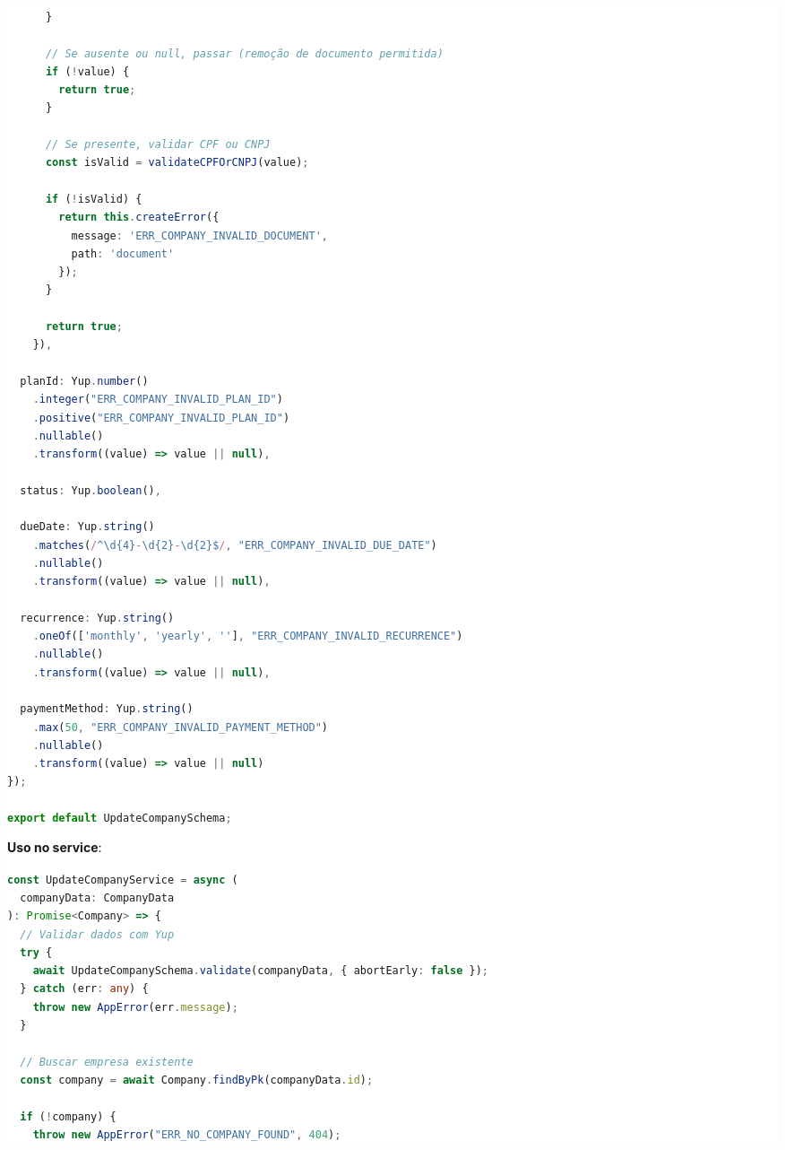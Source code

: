 ```typescript
      }

      // Se ausente ou null, passar (remoção de documento permitida)
      if (!value) {
        return true;
      }

      // Se presente, validar CPF ou CNPJ
      const isValid = validateCPFOrCNPJ(value);

      if (!isValid) {
        return this.createError({
          message: 'ERR_COMPANY_INVALID_DOCUMENT',
          path: 'document'
        });
      }

      return true;
    }),

  planId: Yup.number()
    .integer("ERR_COMPANY_INVALID_PLAN_ID")
    .positive("ERR_COMPANY_INVALID_PLAN_ID")
    .nullable()
    .transform((value) => value || null),

  status: Yup.boolean(),

  dueDate: Yup.string()
    .matches(/^\d{4}-\d{2}-\d{2}$/, "ERR_COMPANY_INVALID_DUE_DATE")
    .nullable()
    .transform((value) => value || null),

  recurrence: Yup.string()
    .oneOf(['monthly', 'yearly', ''], "ERR_COMPANY_INVALID_RECURRENCE")
    .nullable()
    .transform((value) => value || null),

  paymentMethod: Yup.string()
    .max(50, "ERR_COMPANY_INVALID_PAYMENT_METHOD")
    .nullable()
    .transform((value) => value || null)
});

export default UpdateCompanySchema;
```

**Uso no service**:
```typescript
const UpdateCompanyService = async (
  companyData: CompanyData
): Promise<Company> => {
  // Validar dados com Yup
  try {
    await UpdateCompanySchema.validate(companyData, { abortEarly: false });
  } catch (err: any) {
    throw new AppError(err.message);
  }

  // Buscar empresa existente
  const company = await Company.findByPk(companyData.id);

  if (!company) {
    throw new AppError("ERR_NO_COMPANY_FOUND", 404);
```